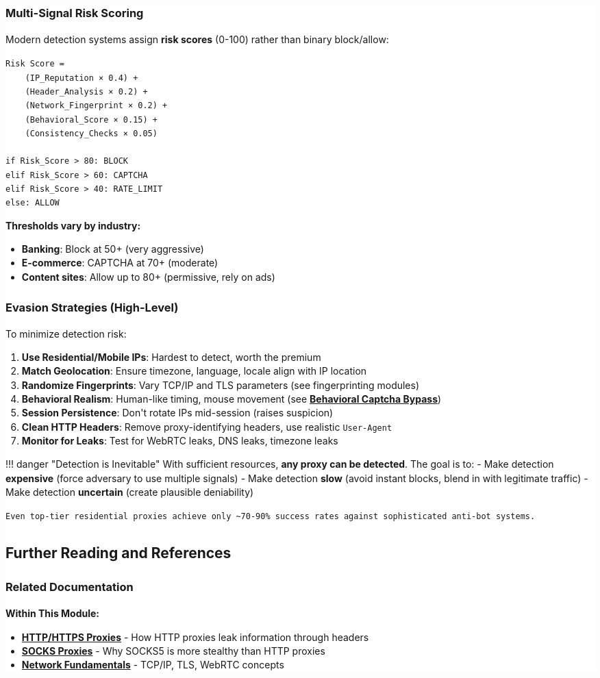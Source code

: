 ### Multi-Signal Risk Scoring

Modern detection systems assign **risk scores** (0-100) rather than binary block/allow:

```
Risk Score = 
    (IP_Reputation × 0.4) +
    (Header_Analysis × 0.2) +
    (Network_Fingerprint × 0.2) +
    (Behavioral_Score × 0.15) +
    (Consistency_Checks × 0.05)

if Risk_Score > 80: BLOCK
elif Risk_Score > 60: CAPTCHA
elif Risk_Score > 40: RATE_LIMIT
else: ALLOW
```

**Thresholds vary by industry:**

- **Banking**: Block at 50+ (very aggressive)
- **E-commerce**: CAPTCHA at 70+ (moderate)
- **Content sites**: Allow up to 80+ (permissive, rely on ads)

### Evasion Strategies (High-Level)

To minimize detection risk:

1. **Use Residential/Mobile IPs**: Hardest to detect, worth the premium
2. **Match Geolocation**: Ensure timezone, language, locale align with IP location
3. **Randomize Fingerprints**: Vary TCP/IP and TLS parameters (see fingerprinting modules)
4. **Behavioral Realism**: Human-like timing, mouse movement (see **[Behavioral Captcha Bypass](../../features/advanced/behavioral-captcha-bypass.md)**)
5. **Session Persistence**: Don't rotate IPs mid-session (raises suspicion)
6. **Clean HTTP Headers**: Remove proxy-identifying headers, use realistic `User-Agent`
7. **Monitor for Leaks**: Test for WebRTC leaks, DNS leaks, timezone leaks

!!! danger "Detection is Inevitable"
    With sufficient resources, **any proxy can be detected**. The goal is to:
    - Make detection **expensive** (force adversary to use multiple signals)
    - Make detection **slow** (avoid instant blocks, blend in with legitimate traffic)
    - Make detection **uncertain** (create plausible deniability)
    
    Even top-tier residential proxies achieve only ~70-90% success rates against sophisticated anti-bot systems.

## Further Reading and References

### Related Documentation

**Within This Module:**
- **[HTTP/HTTPS Proxies](./http-proxies.md)** - How HTTP proxies leak information through headers
- **[SOCKS Proxies](./socks-proxies.md)** - Why SOCKS5 is more stealthy than HTTP proxies
- **[Network Fundamentals](./network-fundamentals.md)** - TCP/IP, TLS, WebRTC concepts
